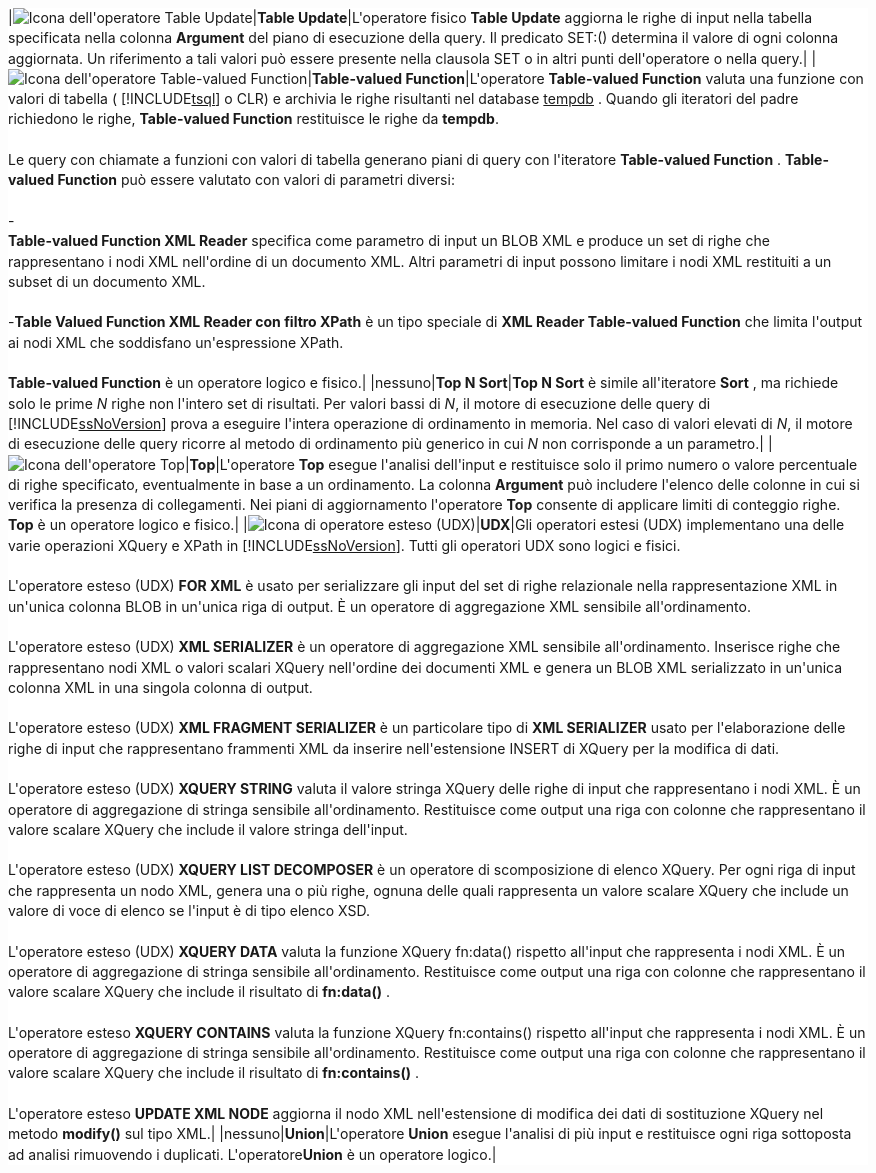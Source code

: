 |![Icona dell'operatore Table Update](../relational-databases/media/table-update-32x.gif "Icona dell'operatore Table Update")|**Table Update**|L'operatore fisico **Table Update** aggiorna le righe di input nella tabella specificata nella colonna **Argument** del piano di esecuzione della query. Il predicato SET:() determina il valore di ogni colonna aggiornata. Un riferimento a tali valori può essere presente nella clausola SET o in altri punti dell'operatore o nella query.| 
|![Icona dell'operatore Table-valued Function](../relational-databases/media/table-valued-function-32x.gif "Icona dell'operatore Table-valued Function")|**Table-valued Function**|L'operatore **Table-valued Function** valuta una funzione con valori di tabella ( [!INCLUDE[tsql](../includes/tsql-md.md)] o CLR) e archivia le righe risultanti nel database [tempdb](../relational-databases/databases/tempdb-database.md) . Quando gli iteratori del padre richiedono le righe, **Table-valued Function** restituisce le righe da **tempdb**.<br /><br /> Le query con chiamate a funzioni con valori di tabella generano piani di query con l'iteratore **Table-valued Function** . **Table-valued Function** può essere valutato con valori di parametri diversi:<br /><br /> -<br /> **Table-valued Function XML Reader** specifica come parametro di input un BLOB XML e produce un set di righe che rappresentano i nodi XML nell'ordine di un documento XML. Altri parametri di input possono limitare i nodi XML restituiti a un subset di un documento XML.<br /><br /> -**Table Valued Function XML Reader con filtro XPath** è un tipo speciale di **XML Reader Table-valued Function** che limita l'output ai nodi XML che soddisfano un'espressione XPath.<br /><br /> **Table-valued Function** è un operatore logico e fisico.| 
|nessuno|**Top N Sort**|**Top N Sort** è simile all'iteratore **Sort** , ma richiede solo le prime *N* righe non l'intero set di risultati. Per valori bassi di *N*, il motore di esecuzione delle query di [!INCLUDE[ssNoVersion](../includes/ssnoversion-md.md)] prova a eseguire l'intera operazione di ordinamento in memoria. Nel caso di valori elevati di *N*, il motore di esecuzione delle query ricorre al metodo di ordinamento più generico in cui *N* non corrisponde a un parametro.| 
|![Icona dell'operatore Top](../relational-databases/media/top-32x.gif "Icona dell'operatore Top")|**Top**|L'operatore **Top** esegue l'analisi dell'input e restituisce solo il primo numero o valore percentuale di righe specificato, eventualmente in base a un ordinamento. La colonna **Argument** può includere l'elenco delle colonne in cui si verifica la presenza di collegamenti. Nei piani di aggiornamento l'operatore **Top** consente di applicare limiti di conteggio righe. **Top** è un operatore logico e fisico.| 
|![Icona di operatore esteso (UDX)](../relational-databases/media/udx-32x.gif "Icona di operatore esteso (UDX)")|**UDX**|Gli operatori estesi (UDX) implementano una delle varie operazioni XQuery e XPath in [!INCLUDE[ssNoVersion](../includes/ssnoversion-md.md)]. Tutti gli operatori UDX sono logici e fisici.<br /><br /> L'operatore esteso (UDX) **FOR XML** è usato per serializzare gli input del set di righe relazionale nella rappresentazione XML in un'unica colonna BLOB in un'unica riga di output. È un operatore di aggregazione XML sensibile all'ordinamento.<br /><br /> L'operatore esteso (UDX) **XML SERIALIZER** è un operatore di aggregazione XML sensibile all'ordinamento. Inserisce righe che rappresentano nodi XML o valori scalari XQuery nell'ordine dei documenti XML e genera un BLOB XML serializzato in un'unica colonna XML in una singola colonna di output.<br /><br /> L'operatore esteso (UDX) **XML FRAGMENT SERIALIZER** è un particolare tipo di **XML SERIALIZER** usato per l'elaborazione delle righe di input che rappresentano frammenti XML da inserire nell'estensione INSERT di XQuery per la modifica di dati.<br /><br /> L'operatore esteso (UDX) **XQUERY STRING** valuta il valore stringa XQuery delle righe di input che rappresentano i nodi XML. È un operatore di aggregazione di stringa sensibile all'ordinamento. Restituisce come output una riga con colonne che rappresentano il valore scalare XQuery che include il valore stringa dell'input.<br /><br /> L'operatore esteso (UDX) **XQUERY LIST DECOMPOSER** è un operatore di scomposizione di elenco XQuery. Per ogni riga di input che rappresenta un nodo XML, genera una o più righe, ognuna delle quali rappresenta un valore scalare XQuery che include un valore di voce di elenco se l'input è di tipo elenco XSD.<br /><br /> L'operatore esteso (UDX) **XQUERY DATA** valuta la funzione XQuery fn:data() rispetto all'input che rappresenta i nodi XML. È un operatore di aggregazione di stringa sensibile all'ordinamento. Restituisce come output una riga con colonne che rappresentano il valore scalare XQuery che include il risultato di **fn:data()** .<br /><br /> L'operatore esteso **XQUERY CONTAINS** valuta la funzione XQuery fn:contains() rispetto all'input che rappresenta i nodi XML. È un operatore di aggregazione di stringa sensibile all'ordinamento. Restituisce come output una riga con colonne che rappresentano il valore scalare XQuery che include il risultato di **fn:contains()** .<br /><br /> L'operatore esteso **UPDATE XML NODE** aggiorna il nodo XML nell'estensione di modifica dei dati di sostituzione XQuery nel metodo **modify()** sul tipo XML.| 
|nessuno|**Union**|L'operatore **Union** esegue l'analisi di più input e restituisce ogni riga sottoposta ad analisi rimuovendo i duplicati. L'operatore**Union** è un operatore logico.| 